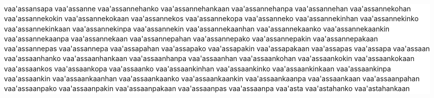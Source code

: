 vaa'assansapa
vaa'assanne
vaa'assannehanko
vaa'assannehankaan
vaa'assannehanpa
vaa'assannehan
vaa'assannekohan
vaa'assannekokin
vaa'assannekokaan
vaa'assannekos
vaa'assannekopa
vaa'assanneko
vaa'assannekinhan
vaa'assannekinko
vaa'assannekinkaan
vaa'assannekinpa
vaa'assannekin
vaa'assannekaanhan
vaa'assannekaanko
vaa'assannekaankin
vaa'assannekaanpa
vaa'assannekaan
vaa'assannepahan
vaa'assannepako
vaa'assannepakin
vaa'assannepakaan
vaa'assannepas
vaa'assannepa
vaa'assapahan
vaa'assapako
vaa'assapakin
vaa'assapakaan
vaa'assapas
vaa'assapa
vaa'assaan
vaa'assaanhanko
vaa'assaanhankaan
vaa'assaanhanpa
vaa'assaanhan
vaa'assaankohan
vaa'assaankokin
vaa'assaankokaan
vaa'assaankos
vaa'assaankopa
vaa'assaanko
vaa'assaankinhan
vaa'assaankinko
vaa'assaankinkaan
vaa'assaankinpa
vaa'assaankin
vaa'assaankaanhan
vaa'assaankaanko
vaa'assaankaankin
vaa'assaankaanpa
vaa'assaankaan
vaa'assaanpahan
vaa'assaanpako
vaa'assaanpakin
vaa'assaanpakaan
vaa'assaanpas
vaa'assaanpa
vaa'asta
vaa'astahanko
vaa'astahankaan